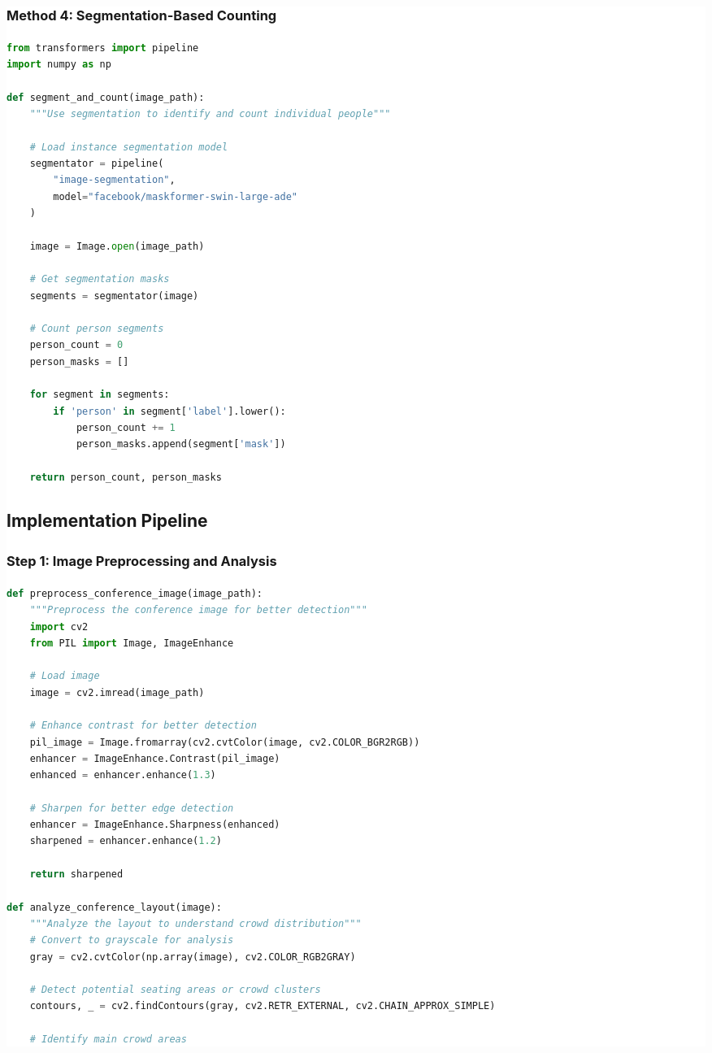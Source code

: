 ### Method 4: Segmentation-Based Counting
```python
from transformers import pipeline
import numpy as np

def segment_and_count(image_path):
    """Use segmentation to identify and count individual people"""
    
    # Load instance segmentation model
    segmentator = pipeline(
        "image-segmentation",
        model="facebook/maskformer-swin-large-ade"
    )
    
    image = Image.open(image_path)
    
    # Get segmentation masks
    segments = segmentator(image)
    
    # Count person segments
    person_count = 0
    person_masks = []
    
    for segment in segments:
        if 'person' in segment['label'].lower():
            person_count += 1
            person_masks.append(segment['mask'])
    
    return person_count, person_masks
```

## Implementation Pipeline

### Step 1: Image Preprocessing and Analysis
```python
def preprocess_conference_image(image_path):
    """Preprocess the conference image for better detection"""
    import cv2
    from PIL import Image, ImageEnhance
    
    # Load image
    image = cv2.imread(image_path)
    
    # Enhance contrast for better detection
    pil_image = Image.fromarray(cv2.cvtColor(image, cv2.COLOR_BGR2RGB))
    enhancer = ImageEnhance.Contrast(pil_image)
    enhanced = enhancer.enhance(1.3)
    
    # Sharpen for better edge detection
    enhancer = ImageEnhance.Sharpness(enhanced)
    sharpened = enhancer.enhance(1.2)
    
    return sharpened

def analyze_conference_layout(image):
    """Analyze the layout to understand crowd distribution"""
    # Convert to grayscale for analysis
    gray = cv2.cvtColor(np.array(image), cv2.COLOR_RGB2GRAY)
    
    # Detect potential seating areas or crowd clusters
    contours, _ = cv2.findContours(gray, cv2.RETR_EXTERNAL, cv2.CHAIN_APPROX_SIMPLE)
    
    # Identify main crowd areas
```